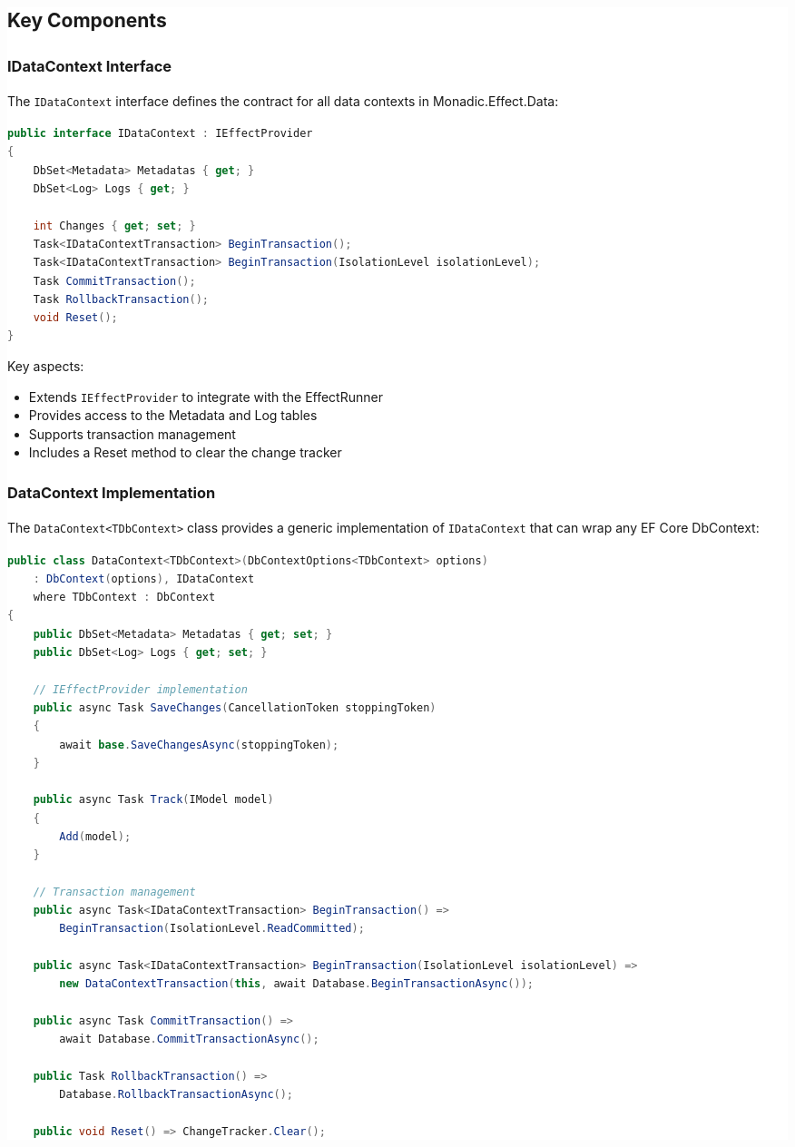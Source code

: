 ## Key Components

### IDataContext Interface

The `IDataContext` interface defines the contract for all data contexts in Monadic.Effect.Data:

```csharp
public interface IDataContext : IEffectProvider
{
    DbSet<Metadata> Metadatas { get; }
    DbSet<Log> Logs { get; }
    
    int Changes { get; set; }
    Task<IDataContextTransaction> BeginTransaction();
    Task<IDataContextTransaction> BeginTransaction(IsolationLevel isolationLevel);
    Task CommitTransaction();
    Task RollbackTransaction();
    void Reset();
}
```

Key aspects:
- Extends `IEffectProvider` to integrate with the EffectRunner
- Provides access to the Metadata and Log tables
- Supports transaction management
- Includes a Reset method to clear the change tracker

### DataContext<TDbContext> Implementation

The `DataContext<TDbContext>` class provides a generic implementation of `IDataContext` that can wrap any EF Core DbContext:

```csharp
public class DataContext<TDbContext>(DbContextOptions<TDbContext> options)
    : DbContext(options), IDataContext
    where TDbContext : DbContext
{
    public DbSet<Metadata> Metadatas { get; set; }
    public DbSet<Log> Logs { get; set; }
    
    // IEffectProvider implementation
    public async Task SaveChanges(CancellationToken stoppingToken)
    {
        await base.SaveChangesAsync(stoppingToken);
    }

    public async Task Track(IModel model)
    {
        Add(model);
    }
    
    // Transaction management
    public async Task<IDataContextTransaction> BeginTransaction() =>
        BeginTransaction(IsolationLevel.ReadCommitted);

    public async Task<IDataContextTransaction> BeginTransaction(IsolationLevel isolationLevel) =>
        new DataContextTransaction(this, await Database.BeginTransactionAsync());

    public async Task CommitTransaction() => 
        await Database.CommitTransactionAsync();

    public Task RollbackTransaction() => 
        Database.RollbackTransactionAsync();
        
    public void Reset() => ChangeTracker.Clear();
```